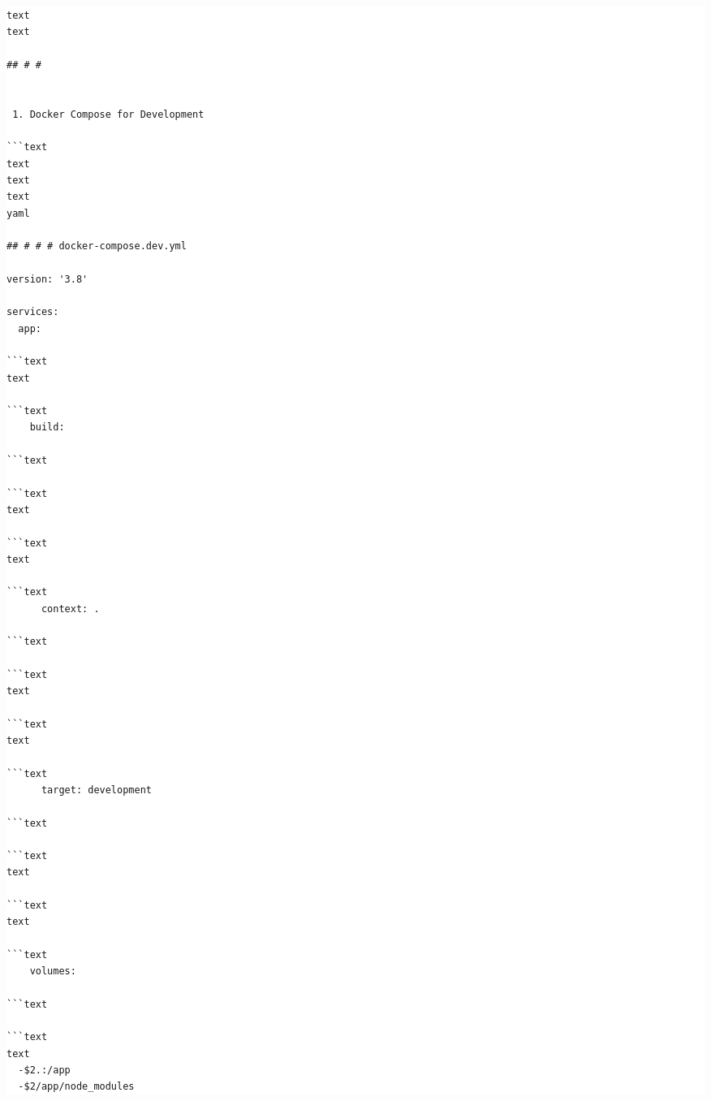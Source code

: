```text
text
text

## # #


 1. Docker Compose for Development

```text
text
text
text
yaml

## # # # docker-compose.dev.yml

version: '3.8'

services:
  app:

```text
text

```text
    build:

```text

```text
text

```text
text

```text
      context: .

```text

```text
text

```text
text

```text
      target: development

```text

```text
text

```text
text

```text
    volumes:

```text

```text
text
  -$2.:/app
  -$2/app/node_modules
```